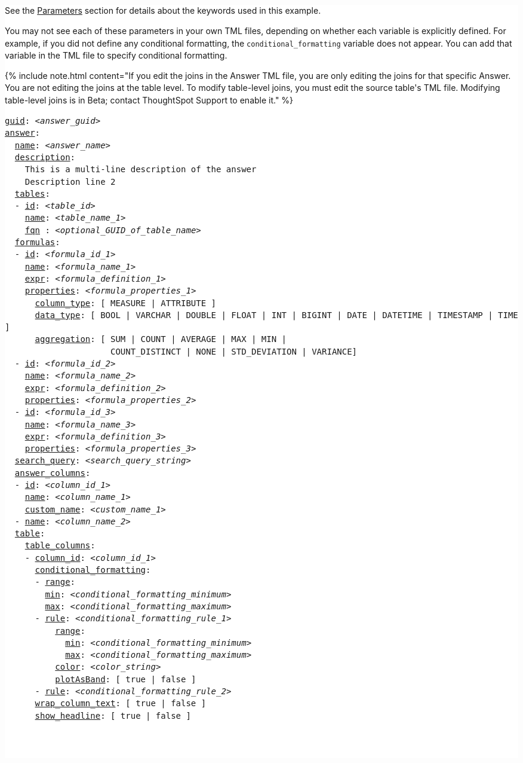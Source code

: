 See the [Parameters](#parameters) section for details about the keywords used in this example.

You may not see each of these parameters in your own TML files, depending on whether each variable is explicitly defined. For example, if you did not define any conditional formatting, the `conditional_formatting` variable does not appear. You can add that variable in the TML file to specify conditional formatting.

{% include note.html content="If you edit the joins in the Answer TML file, you are only editing the joins for that specific Answer. You are not editing the joins at the table level. To modify table-level joins, you must edit the source table's TML file. Modifying table-level joins is in Beta; contact ThoughtSpot Support to enable it." %}

<pre>
<a href="#guid">guid</a>: &lt;<em>answer_guid</em>&gt;
<a href="#answer">answer</a>:
  <a href="#name">name</a>: &lt;<em>answer_name</em>&gt;
  <a href="#description">description</a>:
    This is a multi-line description of the answer
    Description line 2
  <a href="#tables">tables</a>:
  - <a href="#id">id</a>: &lt;<em>table_id</em>&gt;
    <a href="#name">name</a>: &lt;<em>table_name_1</em>&gt;
    <a href="#fqn">fqn</a> : &lt;<em>optional_GUID_of_table_name</em>&gt;
  <a href="#formulas">formulas</a>:
  - <a href="#id">id</a>: &lt;<em>formula_id_1</em>&gt;
    <a href="#name">name</a>: &lt;<em>formula_name_1</em>&gt;
    <a href="#expr">expr</a>: &lt;<em>formula_definition_1</em>&gt;
    <a href="#properties">properties</a>: &lt;<em>formula_properties_1</em>&gt;
      <a href="#column_type">column_type</a>: [ MEASURE | ATTRIBUTE ]
      <a href="#data_type">data_type</a>: [ BOOL | VARCHAR | DOUBLE | FLOAT | INT | BIGINT | DATE | DATETIME | TIMESTAMP | TIME ]
      <a href="#aggregation">aggregation</a>: [ SUM | COUNT | AVERAGE | MAX | MIN |
                     COUNT_DISTINCT | NONE | STD_DEVIATION | VARIANCE]       
  - <a href="#id">id</a>: &lt;<em>formula_id_2</em>&gt;
    <a href="#name">name</a>: &lt;<em>formula_name_2</em>&gt;
    <a href="#expr">expr</a>: &lt;<em>formula_definition_2</em>&gt;
    <a href="#properties">properties</a>: &lt;<em>formula_properties_2</em>&gt;
  - <a href="#id">id</a>: &lt;<em>formula_id_3</em>&gt;
    <a href="#name">name</a>: &lt;<em>formula_name_3</em>&gt;
    <a href="#expr">expr</a>: &lt;<em>formula_definition_3</em>&gt;
    <a href="#properties">properties</a>: &lt;<em>formula_properties_3</em>&gt;  
  <a href="#search_query">search_query</a>: &lt;<em>search_query_string</em>&gt;
  <a href="#answer_columns">answer_columns</a>:
  - <a href="#id">id</a>: &lt;<em>column_id_1</em>&gt;
    <a href="#name">name</a>: &lt;<em>column_name_1</em>&gt;
    <a href="#custom_name">custom_name</a>: &lt;<em>custom_name_1</em>&gt;
  - <a href="#name">name</a>: &lt;<em>column_name_2</em>&gt;
  <a href="#table">table</a>:
    <a href="#table_columns">table_columns</a>:
    - <a href="#column_id">column_id</a>: &lt;<em>column_id_1</em>&gt;
      <a href="#conditional_formatting">conditional_formatting</a>:
      - <a href="#range">range</a>:
        <a href="#min">min</a>: &lt;<em>conditional_formatting_minimum</em>&gt;
        <a href="#max">max</a>: &lt;<em>conditional_formatting_maximum</em>&gt;
      - <a href="#rule">rule</a>: &lt;<em>conditional_formatting_rule_1</em>&gt;
          <a href="#range">range</a>:
            <a href="#min">min</a>: &lt;<em>conditional_formatting_minimum</em>&gt;
            <a href="#max">max</a>: &lt;<em>conditional_formatting_maximum</em>&gt;
          <a href="#color">color</a>: &lt;<em>color_string</em>&gt;
          <a href="#plotAsBand">plotAsBand</a>: [ true | false ]
      - <a href="#rule">rule</a>: &lt;<em>conditional_formatting_rule_2</em>&gt;
      <a href="#wrap_column_text">wrap_column_text</a>: [ true | false ] <!--
      <a href="#column_width">column_width</a>: &lt;<em>column_width</em>&gt; not in current version-->
      <a href="#show_headline">show_headline</a>: [ true | false ]